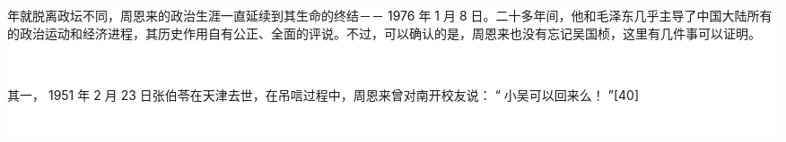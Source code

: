   </span>
  <span class="s1">
   年就脱离政坛不同，周恩来的政治生涯一直延续到其生命的终结－－
  </span>
  <span class="s2">
   1976
  </span>
  <span class="s1">
   年
  </span>
  <span class="s2">
   1
  </span>
  <span class="s1">
   月
  </span>
  <span class="s2">
   8
  </span>
  <span class="s1">
   日。二十多年间，他和毛泽东几乎主导了中国大陆所有的政治运动和经济进程，其历史作用自有公正、全面的评说。不过，可以确认的是，周恩来也没有忘记吴国桢，这里有几件事可以证明。
  </span>
 </p>
 <p class="p1">
  <span class="s1">
  </span>
  <br/>
 </p>
 <p class="p2">
  <span class="s1">
   其一，
  </span>
  <span class="s2">
   1951
  </span>
  <span class="s1">
   年
  </span>
  <span class="s2">
   2
  </span>
  <span class="s1">
   月
  </span>
  <span class="s2">
   23
  </span>
  <span class="s1">
   日张伯苓在天津去世，在吊唁过程中，周恩来曾对南开校友说：
  </span>
  <span class="s2">
   “
  </span>
  <span class="s1">
   小吴可以回来么！
  </span>
  <span class="s2">
   ”[40]
  </span>
 </p>
 <p class="p1">
  <span class="s1">
  </span>
  <br/>